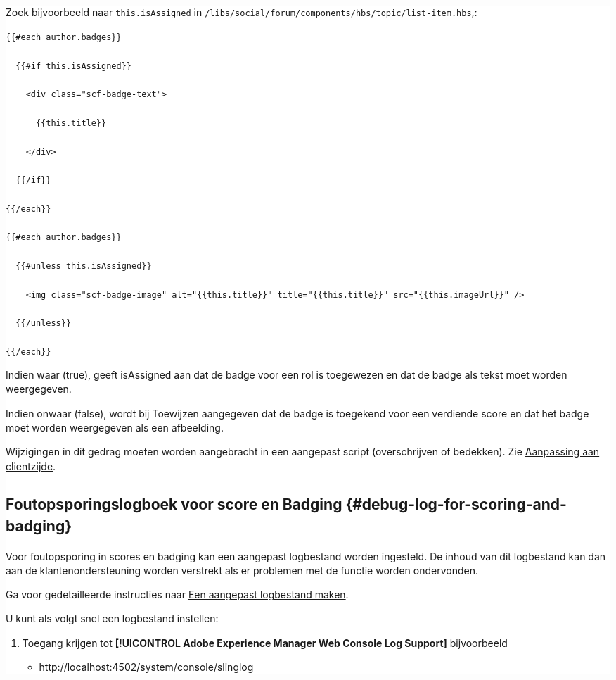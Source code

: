 Zoek bijvoorbeeld naar `this.isAssigned` in `/libs/social/forum/components/hbs/topic/list-item.hbs`,:

```
{{#each author.badges}}

  {{#if this.isAssigned}}

    <div class="scf-badge-text">

      {{this.title}}

    </div>

  {{/if}}

{{/each}}

{{#each author.badges}}

  {{#unless this.isAssigned}}

    <img class="scf-badge-image" alt="{{this.title}}" title="{{this.title}}" src="{{this.imageUrl}}" />

  {{/unless}}

{{/each}}
```

Indien waar (true), geeft isAssigned aan dat de badge voor een rol is toegewezen en dat de badge als tekst moet worden weergegeven.

Indien onwaar (false), wordt bij Toewijzen aangegeven dat de badge is toegekend voor een verdiende score en dat het badge moet worden weergegeven als een afbeelding.

Wijzigingen in dit gedrag moeten worden aangebracht in een aangepast script (overschrijven of bedekken). Zie [Aanpassing aan clientzijde](client-customize.md).

## Foutopsporingslogboek voor score en Badging {#debug-log-for-scoring-and-badging}

Voor foutopsporing in scores en badging kan een aangepast logbestand worden ingesteld. De inhoud van dit logbestand kan dan aan de klantenondersteuning worden verstrekt als er problemen met de functie worden ondervonden.

Ga voor gedetailleerde instructies naar [Een aangepast logbestand maken](../../help/sites-deploying/monitoring-and-maintaining.md#create-a-custom-log-file).

U kunt als volgt snel een logbestand instellen:

1. Toegang krijgen tot **[!UICONTROL Adobe Experience Manager Web Console Log Support]** bijvoorbeeld

   * http://localhost:4502/system/console/slinglog
